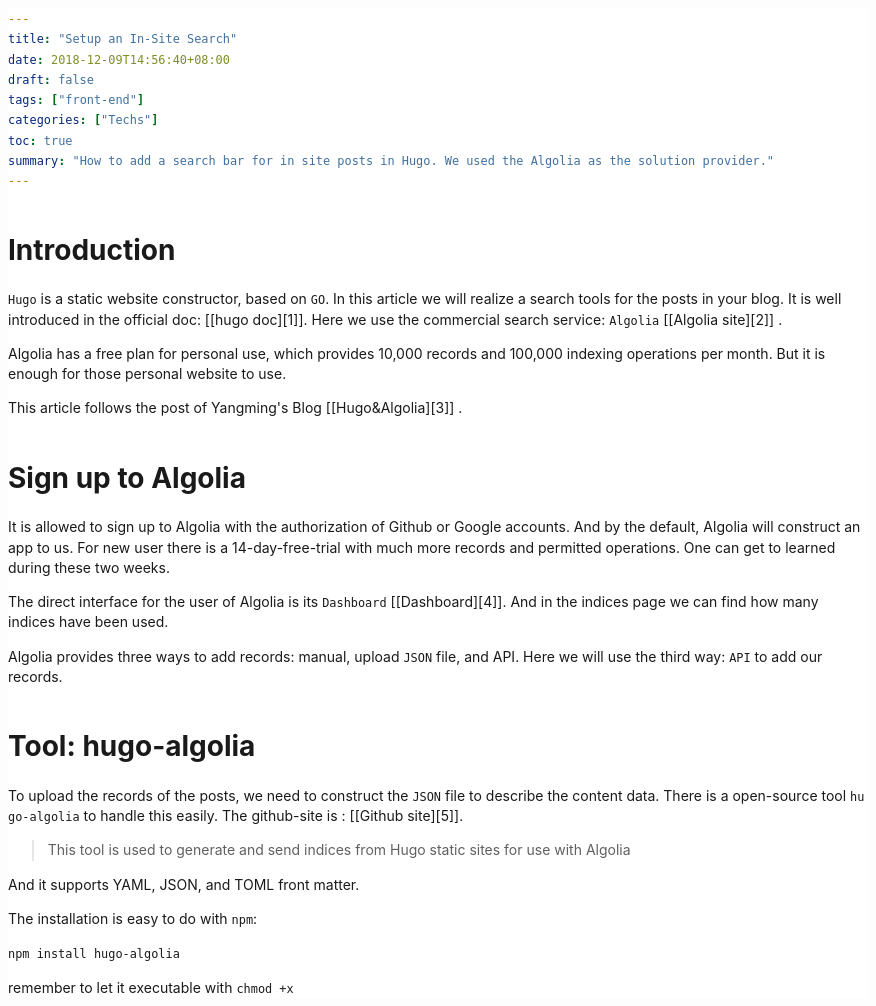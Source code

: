 ```yaml
---
title: "Setup an In-Site Search"
date: 2018-12-09T14:56:40+08:00
draft: false
tags: ["front-end"]
categories: ["Techs"]
toc: true
summary: "How to add a search bar for in site posts in Hugo. We used the Algolia as the solution provider."
---
```


# Introduction

`Hugo` is a static website constructor, based on `GO`. In this article we will realize a search tools for the posts in your blog. It is well introduced in the official doc: [[hugo doc][1]]. Here we use the commercial search service: `Algolia` [[Algolia site][2]] .

Algolia has a free plan for personal use, which provides 10,000 records and 100,000 indexing operations per month. But it is enough for those personal website to use.

This article follows the post of Yangming's Blog [[Hugo&Algolia][3]] .

# Sign up to Algolia

It is allowed to sign up to Algolia with the authorization of Github or Google accounts. And by the default, Algolia will construct an app to us. For new user there is a 14-day-free-trial with much more records and permitted operations. One can get to learned during these two weeks.

The direct interface for the user of Algolia is its `Dashboard` [[Dashboard][4]]. And in the indices page we can find how many indices have been used.

Algolia provides three ways to add records: manual, upload `JSON` file, and API. Here we will use the third way: `API` to add our records.

# Tool: hugo-algolia

To upload the records of the posts, we need to construct the `JSON` file to describe the content data. There is a open-source tool `hugo-algolia` to handle this easily. The github-site is : [[Github site][5]].

> This tool is used to generate and send indices from Hugo static sites for use with Algolia

And it supports YAML, JSON, and TOML front matter.

The installation is easy to do with `npm`:

```shell
npm install hugo-algolia
```

remember to let it executable with `chmod +x`
